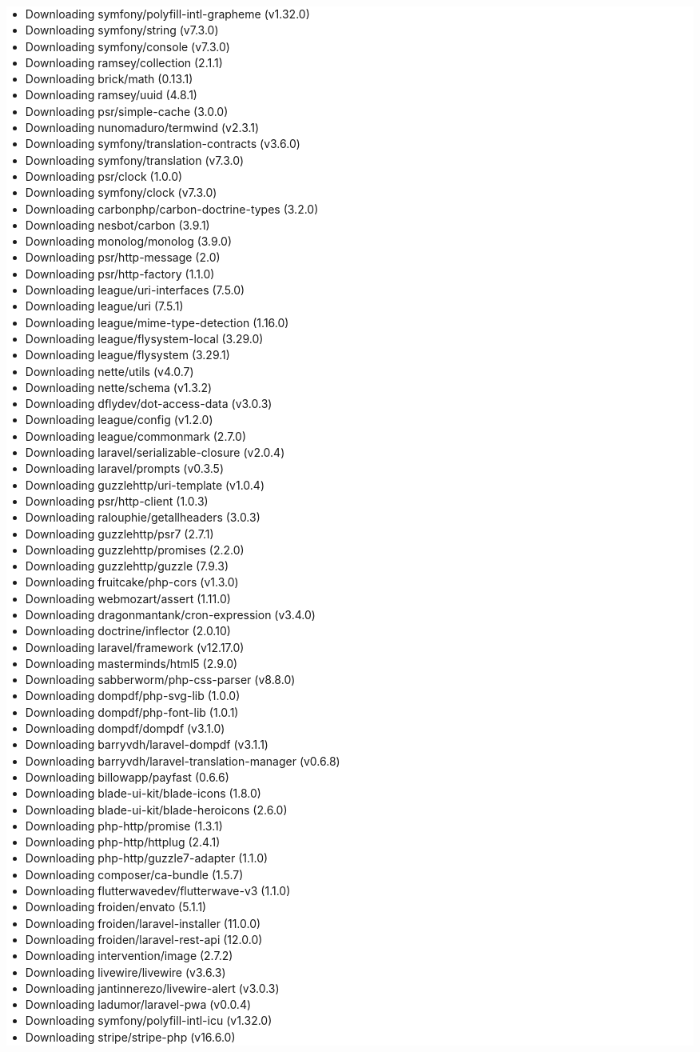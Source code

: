   - Downloading symfony/polyfill-intl-grapheme (v1.32.0)
  - Downloading symfony/string (v7.3.0)
  - Downloading symfony/console (v7.3.0)
  - Downloading ramsey/collection (2.1.1)
  - Downloading brick/math (0.13.1)
  - Downloading ramsey/uuid (4.8.1)
  - Downloading psr/simple-cache (3.0.0)
  - Downloading nunomaduro/termwind (v2.3.1)
  - Downloading symfony/translation-contracts (v3.6.0)
  - Downloading symfony/translation (v7.3.0)
  - Downloading psr/clock (1.0.0)
  - Downloading symfony/clock (v7.3.0)
  - Downloading carbonphp/carbon-doctrine-types (3.2.0)
  - Downloading nesbot/carbon (3.9.1)
  - Downloading monolog/monolog (3.9.0)
  - Downloading psr/http-message (2.0)
  - Downloading psr/http-factory (1.1.0)
  - Downloading league/uri-interfaces (7.5.0)
  - Downloading league/uri (7.5.1)
  - Downloading league/mime-type-detection (1.16.0)
  - Downloading league/flysystem-local (3.29.0)
  - Downloading league/flysystem (3.29.1)
  - Downloading nette/utils (v4.0.7)
  - Downloading nette/schema (v1.3.2)
  - Downloading dflydev/dot-access-data (v3.0.3)
  - Downloading league/config (v1.2.0)
  - Downloading league/commonmark (2.7.0)
  - Downloading laravel/serializable-closure (v2.0.4)
  - Downloading laravel/prompts (v0.3.5)
  - Downloading guzzlehttp/uri-template (v1.0.4)
  - Downloading psr/http-client (1.0.3)
  - Downloading ralouphie/getallheaders (3.0.3)
  - Downloading guzzlehttp/psr7 (2.7.1)
  - Downloading guzzlehttp/promises (2.2.0)
  - Downloading guzzlehttp/guzzle (7.9.3)
  - Downloading fruitcake/php-cors (v1.3.0)
  - Downloading webmozart/assert (1.11.0)
  - Downloading dragonmantank/cron-expression (v3.4.0)
  - Downloading doctrine/inflector (2.0.10)
  - Downloading laravel/framework (v12.17.0)
  - Downloading masterminds/html5 (2.9.0)
  - Downloading sabberworm/php-css-parser (v8.8.0)
  - Downloading dompdf/php-svg-lib (1.0.0)
  - Downloading dompdf/php-font-lib (1.0.1)
  - Downloading dompdf/dompdf (v3.1.0)
  - Downloading barryvdh/laravel-dompdf (v3.1.1)
  - Downloading barryvdh/laravel-translation-manager (v0.6.8)
  - Downloading billowapp/payfast (0.6.6)
  - Downloading blade-ui-kit/blade-icons (1.8.0)
  - Downloading blade-ui-kit/blade-heroicons (2.6.0)
  - Downloading php-http/promise (1.3.1)
  - Downloading php-http/httplug (2.4.1)
  - Downloading php-http/guzzle7-adapter (1.1.0)
  - Downloading composer/ca-bundle (1.5.7)
  - Downloading flutterwavedev/flutterwave-v3 (1.1.0)
  - Downloading froiden/envato (5.1.1)
  - Downloading froiden/laravel-installer (11.0.0)
  - Downloading froiden/laravel-rest-api (12.0.0)
  - Downloading intervention/image (2.7.2)
  - Downloading livewire/livewire (v3.6.3)
  - Downloading jantinnerezo/livewire-alert (v3.0.3)
  - Downloading ladumor/laravel-pwa (v0.0.4)
  - Downloading symfony/polyfill-intl-icu (v1.32.0)
  - Downloading stripe/stripe-php (v16.6.0)